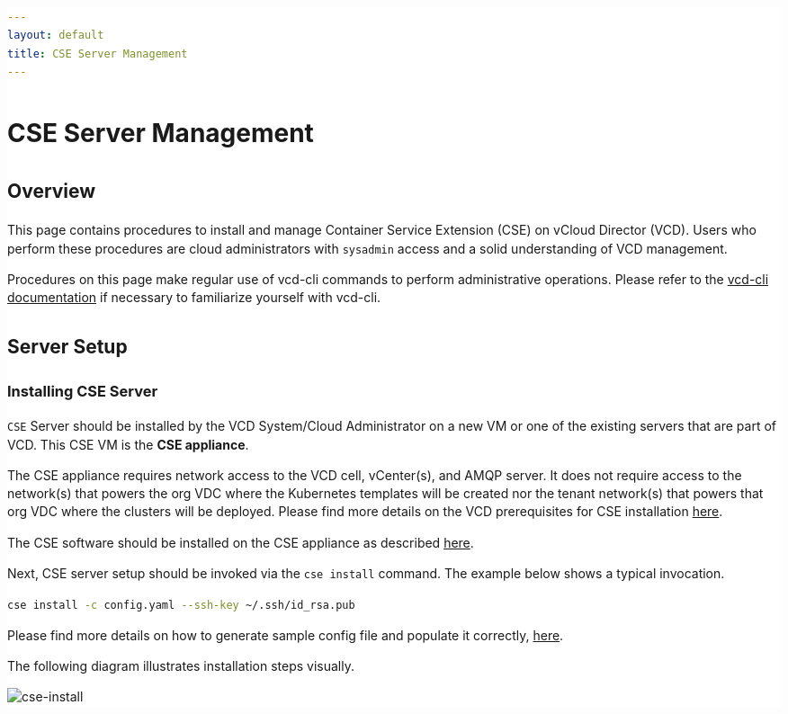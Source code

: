 ```yaml
---
layout: default
title: CSE Server Management
---
```

# CSE Server Management

<a name="overview"></a>

## Overview

This page contains procedures to install and manage Container Service
Extension (CSE) on vCloud Director (VCD). Users who perform these procedures
are cloud administrators with `sysadmin` access and a solid understanding
of VCD management.

Procedures on this page make regular use of vcd-cli commands to
perform administrative operations. Please refer to the [vcd-cli
documentation](https://vmware.github.io/vcd-cli/) if necessary to familiarize
yourself with vcd-cli.


<a name="server_setup"></a>

## Server Setup

### Installing CSE Server

`CSE` Server should be installed by the VCD System/Cloud Administrator on a
new VM or one of the existing servers that are part of VCD. This CSE VM is the
**CSE appliance**.

The CSE appliance requires network access to the VCD cell, vCenter(s),
and AMQP server. It does not require access to the network(s) that powers the
org VDC where the Kubernetes templates will be created nor the tenant network(s)
that powers that org VDC where the clusters will be deployed. Please find more
details on the VCD prerequisites for CSE installation [here](CSE_INSTALL_PREREQUISITES.html).

The CSE software should be installed on the CSE appliance as described [here](INSTALLATION.html).

Next, CSE server setup should be invoked via the `cse install` command.
The example below shows a typical invocation.

```sh
cse install -c config.yaml --ssh-key ~/.ssh/id_rsa.pub
```

Please find more details on how to generate sample config file and populate it correctly, [here](CSE_CONFIG.html).

The following diagram illustrates installation steps visually.

![cse-install](img/cse-server-installation.png)
